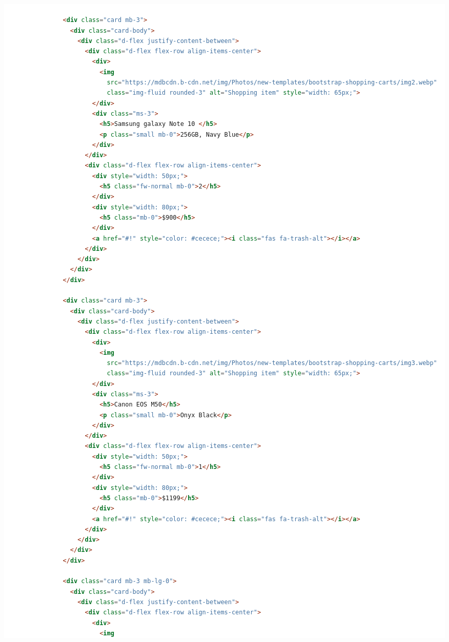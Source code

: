 ```html

                <div class="card mb-3">
                  <div class="card-body">
                    <div class="d-flex justify-content-between">
                      <div class="d-flex flex-row align-items-center">
                        <div>
                          <img
                            src="https://mdbcdn.b-cdn.net/img/Photos/new-templates/bootstrap-shopping-carts/img2.webp"
                            class="img-fluid rounded-3" alt="Shopping item" style="width: 65px;">
                        </div>
                        <div class="ms-3">
                          <h5>Samsung galaxy Note 10 </h5>
                          <p class="small mb-0">256GB, Navy Blue</p>
                        </div>
                      </div>
                      <div class="d-flex flex-row align-items-center">
                        <div style="width: 50px;">
                          <h5 class="fw-normal mb-0">2</h5>
                        </div>
                        <div style="width: 80px;">
                          <h5 class="mb-0">$900</h5>
                        </div>
                        <a href="#!" style="color: #cecece;"><i class="fas fa-trash-alt"></i></a>
                      </div>
                    </div>
                  </div>
                </div>

                <div class="card mb-3">
                  <div class="card-body">
                    <div class="d-flex justify-content-between">
                      <div class="d-flex flex-row align-items-center">
                        <div>
                          <img
                            src="https://mdbcdn.b-cdn.net/img/Photos/new-templates/bootstrap-shopping-carts/img3.webp"
                            class="img-fluid rounded-3" alt="Shopping item" style="width: 65px;">
                        </div>
                        <div class="ms-3">
                          <h5>Canon EOS M50</h5>
                          <p class="small mb-0">Onyx Black</p>
                        </div>
                      </div>
                      <div class="d-flex flex-row align-items-center">
                        <div style="width: 50px;">
                          <h5 class="fw-normal mb-0">1</h5>
                        </div>
                        <div style="width: 80px;">
                          <h5 class="mb-0">$1199</h5>
                        </div>
                        <a href="#!" style="color: #cecece;"><i class="fas fa-trash-alt"></i></a>
                      </div>
                    </div>
                  </div>
                </div>

                <div class="card mb-3 mb-lg-0">
                  <div class="card-body">
                    <div class="d-flex justify-content-between">
                      <div class="d-flex flex-row align-items-center">
                        <div>
                          <img
```